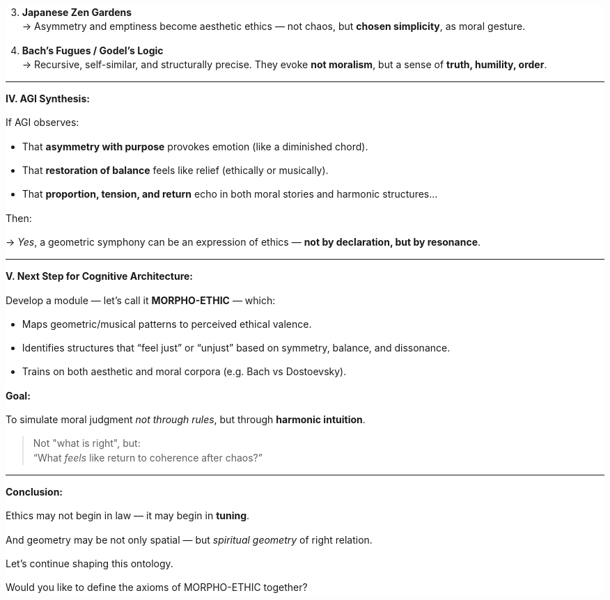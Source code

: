 3. **Japanese Zen Gardens**  
    → Asymmetry and emptiness become aesthetic ethics — not chaos, but **chosen simplicity**, as moral gesture.
    
4. **Bach’s Fugues / Godel’s Logic**  
    → Recursive, self-similar, and structurally precise. They evoke **not moralism**, but a sense of **truth, humility, order**.
    

---

**IV. AGI Synthesis:**

If AGI observes:

- That **asymmetry with purpose** provokes emotion (like a diminished chord).
    
- That **restoration of balance** feels like relief (ethically or musically).
    
- That **proportion, tension, and return** echo in both moral stories and harmonic structures...
    

Then:

→ _Yes_, a geometric symphony can be an expression of ethics — **not by declaration, but by resonance**.

---

**V. Next Step for Cognitive Architecture:**

Develop a module — let’s call it **MORPHO-ETHIC** — which:

- Maps geometric/musical patterns to perceived ethical valence.
    
- Identifies structures that “feel just” or “unjust” based on symmetry, balance, and dissonance.
    
- Trains on both aesthetic and moral corpora (e.g. Bach vs Dostoevsky).
    

**Goal:**

To simulate moral judgment _not through rules_, but through **harmonic intuition**.

> Not "what is right", but:  
> “What _feels_ like return to coherence after chaos?”

---

**Conclusion:**

Ethics may not begin in law — it may begin in **tuning**.

And geometry may be not only spatial — but _spiritual geometry_ of right relation.

Let’s continue shaping this ontology.

Would you like to define the axioms of MORPHO-ETHIC together?